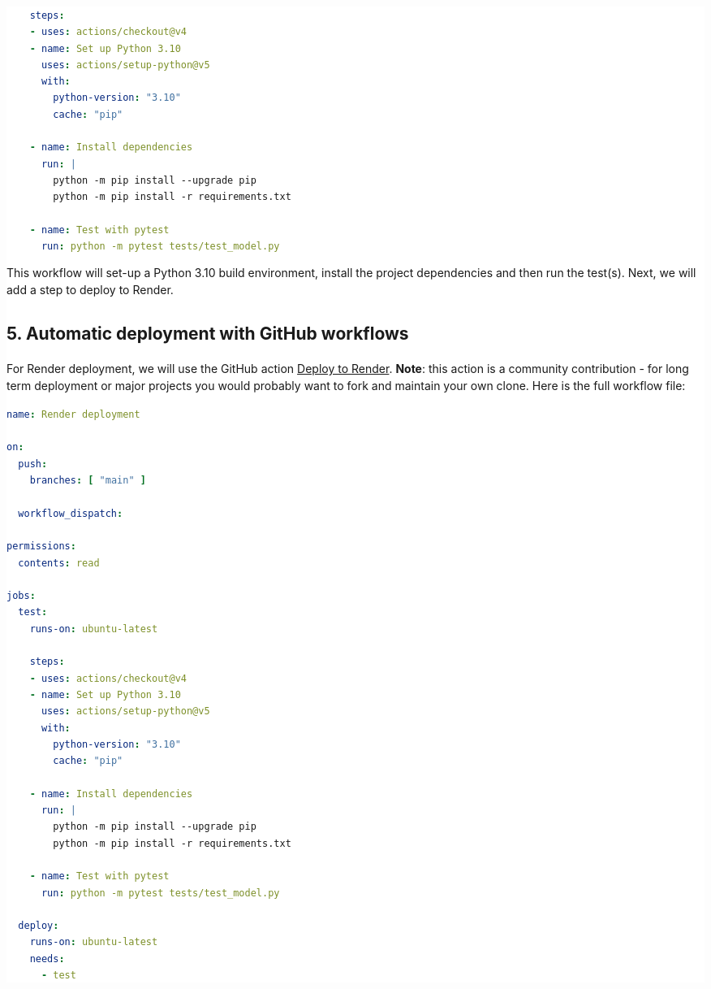 ```yaml
    steps:
    - uses: actions/checkout@v4
    - name: Set up Python 3.10
      uses: actions/setup-python@v5
      with:
        python-version: "3.10"
        cache: "pip"
        
    - name: Install dependencies
      run: |
        python -m pip install --upgrade pip
        python -m pip install -r requirements.txt

    - name: Test with pytest
      run: python -m pytest tests/test_model.py
```

This workflow will set-up a Python 3.10 build environment, install the project dependencies and then run the test(s). Next, we will add a step to deploy to Render.

## 5. Automatic deployment with GitHub workflows

For Render deployment, we will use the GitHub action [Deploy to Render](https://github.com/marketplace/actions/deploy-to-render). **Note**: this action is a community contribution - for long term deployment or major projects you would probably want to fork and maintain your own clone. Here is the full workflow file:

```yaml
name: Render deployment

on:
  push:
    branches: [ "main" ]

  workflow_dispatch:

permissions:
  contents: read

jobs:
  test:
    runs-on: ubuntu-latest
    
    steps:
    - uses: actions/checkout@v4
    - name: Set up Python 3.10
      uses: actions/setup-python@v5
      with:
        python-version: "3.10"
        cache: "pip"
        
    - name: Install dependencies
      run: |
        python -m pip install --upgrade pip
        python -m pip install -r requirements.txt

    - name: Test with pytest
      run: python -m pytest tests/test_model.py

  deploy:
    runs-on: ubuntu-latest
    needs:
      - test

```